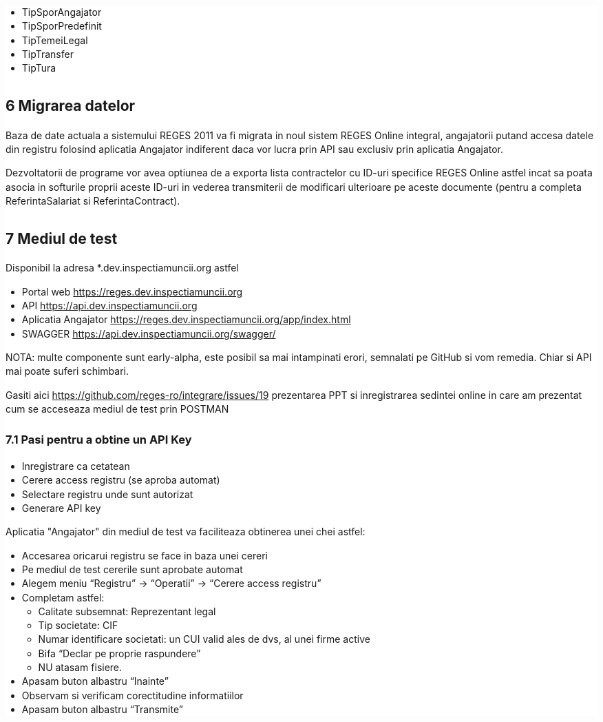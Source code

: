 - TipSporAngajator
- TipSporPredefinit
- TipTemeiLegal
- TipTransfer
- TipTura

## 6 Migrarea datelor

Baza de date actuala a sistemului REGES 2011 va fi migrata in noul sistem REGES Online integral, angajatorii putand accesa datele din registru folosind aplicatia Angajator indiferent daca vor lucra prin API sau exclusiv prin aplicatia Angajator.

Dezvoltatorii de programe vor avea optiunea de a exporta lista contractelor cu ID-uri specifice REGES Online astfel incat sa poata asocia in softurile proprii aceste ID-uri in vederea transmiterii de modificari ulterioare pe aceste documente (pentru a completa ReferintaSalariat si ReferintaContract). 

## 7 Mediul de test

Disponibil la adresa *.dev.inspectiamuncii.org astfel

- Portal web https://reges.dev.inspectiamuncii.org	
- API https://api.dev.inspectiamuncii.org	
- Aplicatia Angajator https://reges.dev.inspectiamuncii.org/app/index.html
- SWAGGER https://api.dev.inspectiamuncii.org/swagger/

NOTA: multe componente sunt early-alpha, este posibil sa mai intampinati erori, semnalati pe GitHub si vom remedia. Chiar si API mai poate suferi schimbari.

Gasiti aici https://github.com/reges-ro/integrare/issues/19 prezentarea PPT si inregistrarea sedintei online in care am prezentat cum se acceseaza mediul de test prin POSTMAN

### 7.1 Pasi pentru a obtine un API Key

- Inregistrare ca cetatean
- Cerere access registru (se aproba automat)
- Selectare registru unde sunt autorizat
- Generare API key

Aplicatia "Angajator" din mediul de test va faciliteaza obtinerea unei chei astfel:

- Accesarea oricarui registru se face in baza unei cereri
- Pe mediul de test cererile sunt aprobate automat
- Alegem meniu “Registru” -> “Operatii” -> “Cerere access registru”
- Completam astfel:
    * Calitate subsemnat: Reprezentant legal
    * Tip societate: CIF
    * Numar identificare societati: un CUI valid ales de dvs, al unei firme active
    * Bifa “Declar pe proprie raspundere”
    * NU atasam fisiere.
- Apasam buton albastru “Inainte”
- Observam si verificam corectitudine informatiilor
- Apasam buton albastru “Transmite”
